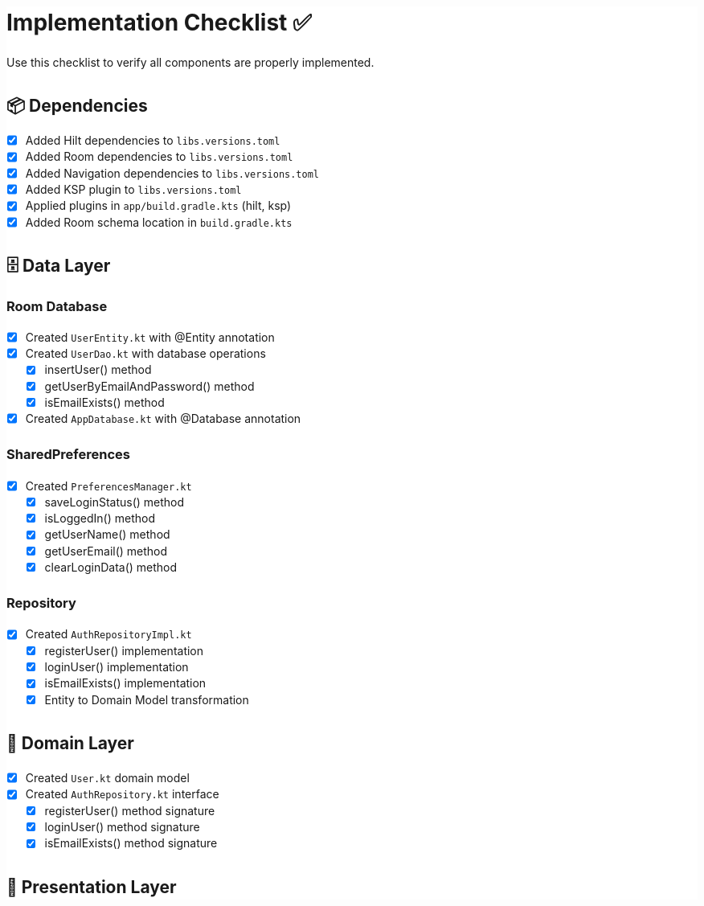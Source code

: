 # Implementation Checklist ✅

Use this checklist to verify all components are properly implemented.

## 📦 Dependencies

- [x] Added Hilt dependencies to `libs.versions.toml`
- [x] Added Room dependencies to `libs.versions.toml`
- [x] Added Navigation dependencies to `libs.versions.toml`
- [x] Added KSP plugin to `libs.versions.toml`
- [x] Applied plugins in `app/build.gradle.kts` (hilt, ksp)
- [x] Added Room schema location in `build.gradle.kts`

## 🗄️ Data Layer

### Room Database
- [x] Created `UserEntity.kt` with @Entity annotation
- [x] Created `UserDao.kt` with database operations
  - [x] insertUser() method
  - [x] getUserByEmailAndPassword() method
  - [x] isEmailExists() method
- [x] Created `AppDatabase.kt` with @Database annotation

### SharedPreferences
- [x] Created `PreferencesManager.kt`
  - [x] saveLoginStatus() method
  - [x] isLoggedIn() method
  - [x] getUserName() method
  - [x] getUserEmail() method
  - [x] clearLoginData() method

### Repository
- [x] Created `AuthRepositoryImpl.kt`
  - [x] registerUser() implementation
  - [x] loginUser() implementation
  - [x] isEmailExists() implementation
  - [x] Entity to Domain Model transformation

## 🎯 Domain Layer

- [x] Created `User.kt` domain model
- [x] Created `AuthRepository.kt` interface
  - [x] registerUser() method signature
  - [x] loginUser() method signature
  - [x] isEmailExists() method signature

## 🎨 Presentation Layer
